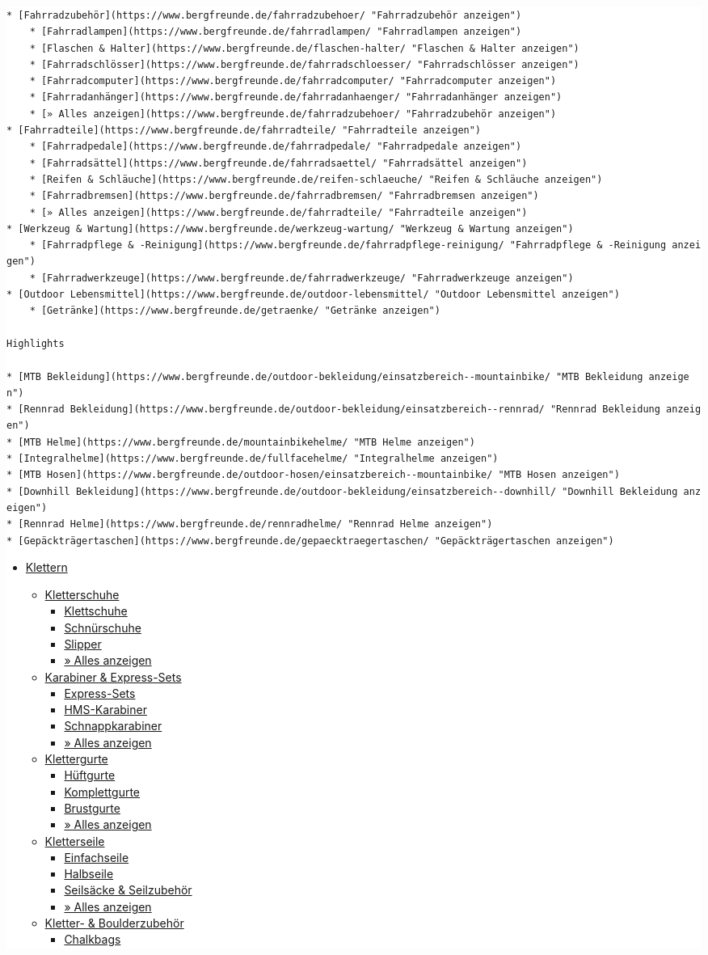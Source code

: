     * [Fahrradzubehör](https://www.bergfreunde.de/fahrradzubehoer/ "Fahrradzubehör anzeigen")
        * [Fahrradlampen](https://www.bergfreunde.de/fahrradlampen/ "Fahrradlampen anzeigen")
        * [Flaschen & Halter](https://www.bergfreunde.de/flaschen-halter/ "Flaschen & Halter anzeigen")
        * [Fahrradschlösser](https://www.bergfreunde.de/fahrradschloesser/ "Fahrradschlösser anzeigen")
        * [Fahrradcomputer](https://www.bergfreunde.de/fahrradcomputer/ "Fahrradcomputer anzeigen")
        * [Fahrradanhänger](https://www.bergfreunde.de/fahrradanhaenger/ "Fahrradanhänger anzeigen")
        * [» Alles anzeigen](https://www.bergfreunde.de/fahrradzubehoer/ "Fahrradzubehör anzeigen")
    * [Fahrradteile](https://www.bergfreunde.de/fahrradteile/ "Fahrradteile anzeigen")
        * [Fahrradpedale](https://www.bergfreunde.de/fahrradpedale/ "Fahrradpedale anzeigen")
        * [Fahrradsättel](https://www.bergfreunde.de/fahrradsaettel/ "Fahrradsättel anzeigen")
        * [Reifen & Schläuche](https://www.bergfreunde.de/reifen-schlaeuche/ "Reifen & Schläuche anzeigen")
        * [Fahrradbremsen](https://www.bergfreunde.de/fahrradbremsen/ "Fahrradbremsen anzeigen")
        * [» Alles anzeigen](https://www.bergfreunde.de/fahrradteile/ "Fahrradteile anzeigen")
    * [Werkzeug & Wartung](https://www.bergfreunde.de/werkzeug-wartung/ "Werkzeug & Wartung anzeigen")
        * [Fahrradpflege & -Reinigung](https://www.bergfreunde.de/fahrradpflege-reinigung/ "Fahrradpflege & -Reinigung anzeigen")
        * [Fahrradwerkzeuge](https://www.bergfreunde.de/fahrradwerkzeuge/ "Fahrradwerkzeuge anzeigen")
    * [Outdoor Lebensmittel](https://www.bergfreunde.de/outdoor-lebensmittel/ "Outdoor Lebensmittel anzeigen")
        * [Getränke](https://www.bergfreunde.de/getraenke/ "Getränke anzeigen")
    
    Highlights
    
    * [MTB Bekleidung](https://www.bergfreunde.de/outdoor-bekleidung/einsatzbereich--mountainbike/ "MTB Bekleidung anzeigen")
    * [Rennrad Bekleidung](https://www.bergfreunde.de/outdoor-bekleidung/einsatzbereich--rennrad/ "Rennrad Bekleidung anzeigen")
    * [MTB Helme](https://www.bergfreunde.de/mountainbikehelme/ "MTB Helme anzeigen")
    * [Integralhelme](https://www.bergfreunde.de/fullfacehelme/ "Integralhelme anzeigen")
    * [MTB Hosen](https://www.bergfreunde.de/outdoor-hosen/einsatzbereich--mountainbike/ "MTB Hosen anzeigen")
    * [Downhill Bekleidung](https://www.bergfreunde.de/outdoor-bekleidung/einsatzbereich--downhill/ "Downhill Bekleidung anzeigen")
    * [Rennrad Helme](https://www.bergfreunde.de/rennradhelme/ "Rennrad Helme anzeigen")
    * [Gepäckträgertaschen](https://www.bergfreunde.de/gepaecktraegertaschen/ "Gepäckträgertaschen anzeigen")
    
* [Klettern](https://www.bergfreunde.de/klettern/)
    
    * [Kletterschuhe](https://www.bergfreunde.de/kletterschuhe/ "Kletterschuhe anzeigen")
        * [Klettschuhe](https://www.bergfreunde.de/klettschuhe/ "Klettschuhe anzeigen")
        * [Schnürschuhe](https://www.bergfreunde.de/schnuerschuhe/ "Schnürschuhe anzeigen")
        * [Slipper](https://www.bergfreunde.de/slipper/ "Slipper anzeigen")
        * [» Alles anzeigen](https://www.bergfreunde.de/kletterschuhe/ "Kletterschuhe anzeigen")
    * [Karabiner & Express-Sets](https://www.bergfreunde.de/karabiner-express-sets/ "Karabiner & Express-Sets anzeigen")
        * [Express-Sets](https://www.bergfreunde.de/express-sets/ "Express-Sets anzeigen")
        * [HMS-Karabiner](https://www.bergfreunde.de/hms-karabiner/ "HMS-Karabiner anzeigen")
        * [Schnappkarabiner](https://www.bergfreunde.de/schnappkarabiner/ "Schnappkarabiner anzeigen")
        * [» Alles anzeigen](https://www.bergfreunde.de/karabiner-express-sets/ "Karabiner & Express-Sets anzeigen")
    * [Klettergurte](https://www.bergfreunde.de/klettergurte/ "Klettergurte anzeigen")
        * [Hüftgurte](https://www.bergfreunde.de/hueftgurte/ "Hüftgurte anzeigen")
        * [Komplettgurte](https://www.bergfreunde.de/komplettgurte/ "Komplettgurte anzeigen")
        * [Brustgurte](https://www.bergfreunde.de/brustgurte/ "Brustgurte anzeigen")
        * [» Alles anzeigen](https://www.bergfreunde.de/klettergurte/ "Klettergurte anzeigen")
    * [Kletterseile](https://www.bergfreunde.de/kletterseile/ "Kletterseile anzeigen")
        * [Einfachseile](https://www.bergfreunde.de/einfachseile/ "Einfachseile anzeigen")
        * [Halbseile](https://www.bergfreunde.de/halbseile/ "Halbseile anzeigen")
        * [Seilsäcke & Seilzubehör](https://www.bergfreunde.de/seilsaecke-seilzubehoer/ "Seilsäcke & Seilzubehör anzeigen")
        * [» Alles anzeigen](https://www.bergfreunde.de/kletterseile/ "Kletterseile anzeigen")
    * [Kletter- & Boulderzubehör](https://www.bergfreunde.de/kletter-boulderzubehoer/ "Kletter- & Boulderzubehör anzeigen")
        * [Chalkbags](https://www.bergfreunde.de/chalkbags/ "Chalkbags anzeigen")